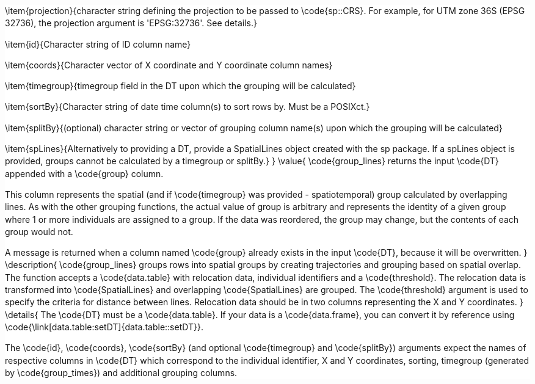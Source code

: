 \item{projection}{character string defining the projection to be passed to
\code{sp::CRS}. For example, for UTM zone 36S (EPSG 32736),
the projection argument is 'EPSG:32736'. See details.}

\item{id}{Character string of ID column name}

\item{coords}{Character vector of X coordinate and Y coordinate column names}

\item{timegroup}{timegroup field in the DT upon which the grouping will be
calculated}

\item{sortBy}{Character string of date time column(s) to sort rows by. Must
be a POSIXct.}

\item{splitBy}{(optional) character string or vector of grouping column
name(s) upon which the grouping will be calculated}

\item{spLines}{Alternatively to providing a DT, provide a SpatialLines object
created with the sp package. If a spLines object is provided, groups cannot
be calculated by a    timegroup or splitBy.}
}
\value{
\code{group_lines} returns the input \code{DT} appended with a
\code{group} column.

This column represents the spatial (and if \code{timegroup} was provided -
spatiotemporal) group calculated by overlapping lines. As with the other
grouping functions,  the actual value of group is arbitrary and represents
the identity of a given group where 1 or more individuals are assigned to a
group. If the data was reordered, the group may change, but the contents of
each group would not.

A message is returned when a column named \code{group} already exists in
the input \code{DT}, because it will be overwritten.
}
\description{
\code{group_lines} groups rows into spatial groups by creating trajectories
and grouping based on spatial overlap. The function accepts a
\code{data.table} with relocation data, individual identifiers and a
\code{threshold}. The relocation data is transformed into \code{SpatialLines}
and overlapping \code{SpatialLines} are grouped. The \code{threshold}
argument is used to specify the criteria for distance between lines.
Relocation data should be in two columns representing the X and Y
coordinates.
}
\details{
The \code{DT} must be a \code{data.table}. If your data is a
\code{data.frame}, you can convert it by reference using
\code{\link[data.table:setDT]{data.table::setDT}}.

The \code{id}, \code{coords}, \code{sortBy} (and optional \code{timegroup}
and \code{splitBy}) arguments expect the names of respective columns in
\code{DT} which correspond to the individual identifier, X and Y coordinates,
sorting, timegroup (generated by \code{group_times}) and additional grouping
columns.
